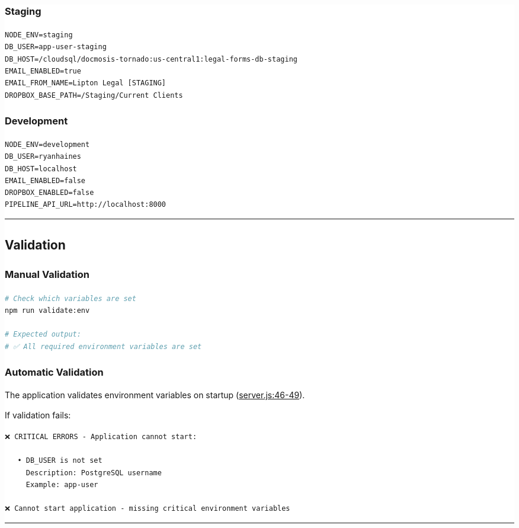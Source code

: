 ### Staging

```env
NODE_ENV=staging
DB_USER=app-user-staging
DB_HOST=/cloudsql/docmosis-tornado:us-central1:legal-forms-db-staging
EMAIL_ENABLED=true
EMAIL_FROM_NAME=Lipton Legal [STAGING]
DROPBOX_BASE_PATH=/Staging/Current Clients
```

### Development

```env
NODE_ENV=development
DB_USER=ryanhaines
DB_HOST=localhost
EMAIL_ENABLED=false
DROPBOX_ENABLED=false
PIPELINE_API_URL=http://localhost:8000
```

---

## Validation

### Manual Validation

```bash
# Check which variables are set
npm run validate:env

# Expected output:
# ✅ All required environment variables are set
```

### Automatic Validation

The application validates environment variables on startup ([server.js:46-49](../server.js#L46-L49)).

If validation fails:
```
❌ CRITICAL ERRORS - Application cannot start:

   • DB_USER is not set
     Description: PostgreSQL username
     Example: app-user

❌ Cannot start application - missing critical environment variables
```

---
